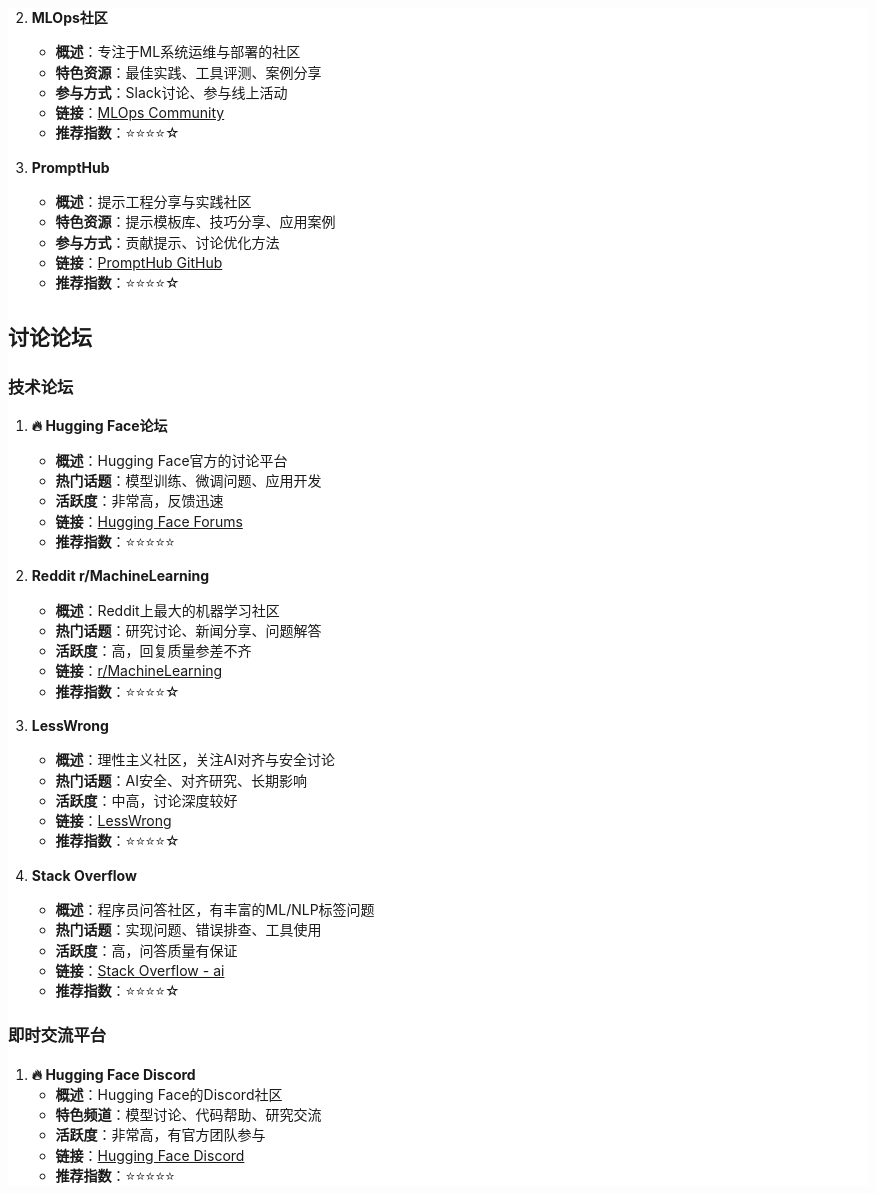 2. **MLOps社区**
   - **概述**：专注于ML系统运维与部署的社区
   - **特色资源**：最佳实践、工具评测、案例分享
   - **参与方式**：Slack讨论、参与线上活动
   - **链接**：[MLOps Community](https://mlops.community/)
   - **推荐指数**：⭐⭐⭐⭐☆

3. **PromptHub**
   - **概述**：提示工程分享与实践社区
   - **特色资源**：提示模板库、技巧分享、应用案例
   - **参与方式**：贡献提示、讨论优化方法
   - **链接**：[PromptHub GitHub](https://github.com/promptslab/Promptify)
   - **推荐指数**：⭐⭐⭐⭐☆

## 讨论论坛

### 技术论坛

1. **🔥 Hugging Face论坛**
   - **概述**：Hugging Face官方的讨论平台
   - **热门话题**：模型训练、微调问题、应用开发
   - **活跃度**：非常高，反馈迅速
   - **链接**：[Hugging Face Forums](https://discuss.huggingface.co/)
   - **推荐指数**：⭐⭐⭐⭐⭐

2. **Reddit r/MachineLearning**
   - **概述**：Reddit上最大的机器学习社区
   - **热门话题**：研究讨论、新闻分享、问题解答
   - **活跃度**：高，回复质量参差不齐
   - **链接**：[r/MachineLearning](https://www.reddit.com/r/MachineLearning/)
   - **推荐指数**：⭐⭐⭐⭐☆

3. **LessWrong**
   - **概述**：理性主义社区，关注AI对齐与安全讨论
   - **热门话题**：AI安全、对齐研究、长期影响
   - **活跃度**：中高，讨论深度较好
   - **链接**：[LessWrong](https://www.lesswrong.com/)
   - **推荐指数**：⭐⭐⭐⭐☆

4. **Stack Overflow**
   - **概述**：程序员问答社区，有丰富的ML/NLP标签问题
   - **热门话题**：实现问题、错误排查、工具使用
   - **活跃度**：高，问答质量有保证
   - **链接**：[Stack Overflow - ai](https://stackoverflow.com/questions/tagged/ai)
   - **推荐指数**：⭐⭐⭐⭐☆

### 即时交流平台

1. **🔥 Hugging Face Discord**
   - **概述**：Hugging Face的Discord社区
   - **特色频道**：模型讨论、代码帮助、研究交流
   - **活跃度**：非常高，有官方团队参与
   - **链接**：[Hugging Face Discord](https://hf.co/join/discord)
   - **推荐指数**：⭐⭐⭐⭐⭐
